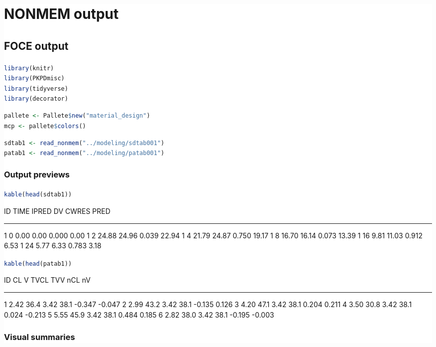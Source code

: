 
# NONMEM output

## FOCE output


```r
library(knitr)
library(PKPDmisc)
library(tidyverse)
library(decorator)
```


```r
pallete <- Pallete$new("material_design")
mcp <- pallete$colors() 
```


```r
sdtab1 <- read_nonmem("../modeling/sdtab001")
patab1 <- read_nonmem("../modeling/patab001")
```

### Output previews

```r
kable(head(sdtab1))
```



 ID   TIME   IPRED      DV   CWRES    PRED
---  -----  ------  ------  ------  ------
  1      0    0.00    0.00   0.000    0.00
  1      2   24.88   24.96   0.039   22.94
  1      4   21.79   24.87   0.750   19.17
  1      8   16.70   16.14   0.073   13.39
  1     16    9.81   11.03   0.912    6.53
  1     24    5.77    6.33   0.783    3.18

```r
kable(head(patab1))
```



 ID     CL      V   TVCL    TVV      nCL       nV
---  -----  -----  -----  -----  -------  -------
  1   2.42   36.4   3.42   38.1   -0.347   -0.047
  2   2.99   43.2   3.42   38.1   -0.135    0.126
  3   4.20   47.1   3.42   38.1    0.204    0.211
  4   3.50   30.8   3.42   38.1    0.024   -0.213
  5   5.55   45.9   3.42   38.1    0.484    0.185
  6   2.82   38.0   3.42   38.1   -0.195   -0.003

### Visual summaries
